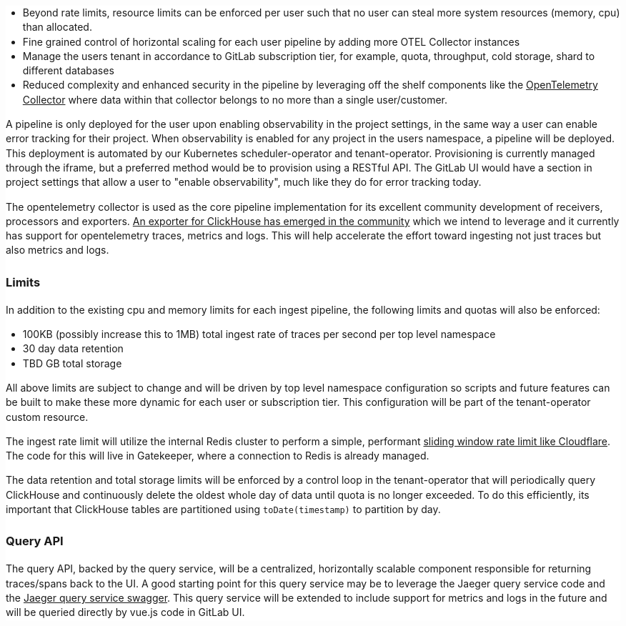 - Beyond rate limits, resource limits can be enforced per user such that no user can steal more system resources (memory, cpu) than allocated.
- Fine grained control of horizontal scaling for each user pipeline by adding more OTEL Collector instances
- Manage the users tenant in accordance to GitLab subscription tier, for example, quota, throughput, cold storage, shard to different databases
- Reduced complexity and enhanced security in the pipeline by leveraging off the shelf components like the [OpenTelemetry Collector](https://opentelemetry.io/docs/concepts/components/#collector) where data within that collector belongs to no more than a single user/customer.

A pipeline is only deployed for the user upon enabling observability in the project settings, in the same way a user can enable error tracking for their project. When observability is enabled for any project in the users namespace, a pipeline will be deployed. This deployment is automated by our Kubernetes scheduler-operator and tenant-operator. Provisioning is currently managed through the iframe, but a preferred method would be to provision using a RESTful API. The GitLab UI would have a section in project settings that allow a user to "enable observability", much like they do for error tracking today.

The opentelemetry collector is used as the core pipeline implementation for its excellent community development of receivers, processors and exporters. [An exporter for ClickHouse has emerged in the community](https://github.com/open-telemetry/opentelemetry-collector-contrib/tree/main/exporter/clickhouseexporter) which we intend to leverage and it currently has support for opentelemetry traces, metrics and logs. This will help accelerate the effort toward ingesting not just traces but also metrics and logs.

### Limits

In addition to the existing cpu and memory limits for each ingest pipeline, the following limits and quotas will also be enforced:

- 100KB (possibly increase this to 1MB) total ingest rate of traces per second per top level namespace
- 30 day data retention
- TBD GB total storage

All above limits are subject to change and will be driven by top level namespace configuration so scripts and future features can be built to make these more dynamic for each user or subscription tier. This configuration will be part of the tenant-operator custom resource.

The ingest rate limit will utilize the internal Redis cluster to perform a simple, performant [sliding window rate limit like Cloudflare](https://blog.cloudflare.com/counting-things-a-lot-of-different-things/). The code for this will live in Gatekeeper, where a connection to Redis is already managed.

The data retention and total storage limits will be enforced by a control loop in the tenant-operator that will periodically query ClickHouse and continuously delete the oldest whole day of data until quota is no longer exceeded. To do this efficiently, its important that ClickHouse tables are partitioned using `toDate(timestamp)` to partition by day.

### Query API

The query API, backed by the query service, will be a centralized, horizontally scalable component responsible for returning traces/spans back to the UI. A good starting point for this query service may be to leverage the Jaeger query service code and the [Jaeger query service swagger](https://github.com/Jaegertracing/Jaeger-idl/blob/main/swagger/api_v3/query_service.swagger.json). This query service will be extended to include support for metrics and logs in the future and will be queried directly by vue.js code in GitLab UI.
